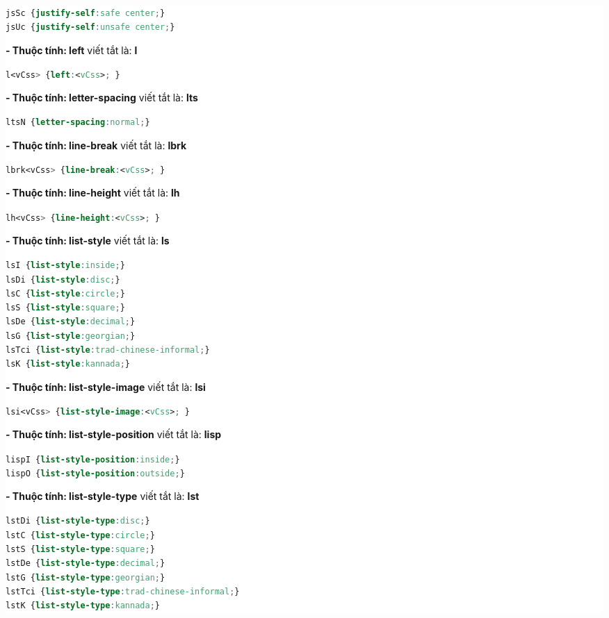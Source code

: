 ```css 
jsSc {justify-self:safe center;}
jsUc {justify-self:unsafe center;} 
 ```
            
**- Thuộc tính: left** viết tắt là: **l**
```css
l<vCss> {left:<vCss>; } 
 ```
            
**- Thuộc tính: letter-spacing** viết tắt là: **lts**
```css 
ltsN {letter-spacing:normal;} 
 ```
            
**- Thuộc tính: line-break** viết tắt là: **lbrk**
```css
lbrk<vCss> {line-break:<vCss>; } 
 ```
            
**- Thuộc tính: line-height** viết tắt là: **lh**
```css
lh<vCss> {line-height:<vCss>; } 
 ```
            
**- Thuộc tính: list-style** viết tắt là: **ls**
```css 
lsI {list-style:inside;}
lsDi {list-style:disc;}
lsC {list-style:circle;}
lsS {list-style:square;}
lsDe {list-style:decimal;}
lsG {list-style:georgian;}
lsTci {list-style:trad-chinese-informal;}
lsK {list-style:kannada;} 
 ```
            
**- Thuộc tính: list-style-image** viết tắt là: **lsi**
```css
lsi<vCss> {list-style-image:<vCss>; } 
 ```
            
**- Thuộc tính: list-style-position** viết tắt là: **lisp**
```css 
lispI {list-style-position:inside;}
lispO {list-style-position:outside;} 
 ```
            
**- Thuộc tính: list-style-type** viết tắt là: **lst**
```css 
lstDi {list-style-type:disc;}
lstC {list-style-type:circle;}
lstS {list-style-type:square;}
lstDe {list-style-type:decimal;}
lstG {list-style-type:georgian;}
lstTci {list-style-type:trad-chinese-informal;}
lstK {list-style-type:kannada;} 
 ```
            